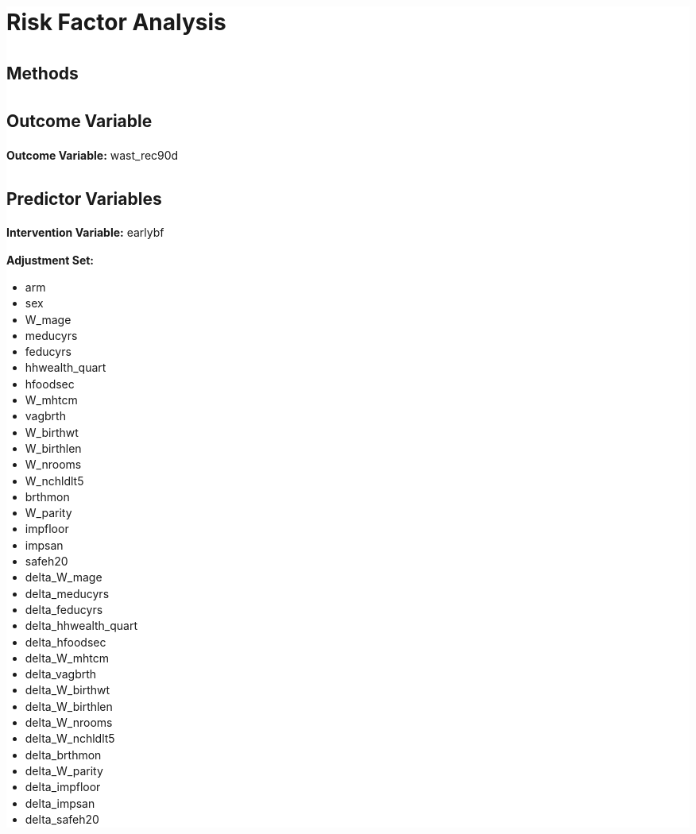 # Risk Factor Analysis







## Methods
## Outcome Variable

**Outcome Variable:** wast_rec90d

## Predictor Variables

**Intervention Variable:** earlybf

**Adjustment Set:**

* arm
* sex
* W_mage
* meducyrs
* feducyrs
* hhwealth_quart
* hfoodsec
* W_mhtcm
* vagbrth
* W_birthwt
* W_birthlen
* W_nrooms
* W_nchldlt5
* brthmon
* W_parity
* impfloor
* impsan
* safeh20
* delta_W_mage
* delta_meducyrs
* delta_feducyrs
* delta_hhwealth_quart
* delta_hfoodsec
* delta_W_mhtcm
* delta_vagbrth
* delta_W_birthwt
* delta_W_birthlen
* delta_W_nrooms
* delta_W_nchldlt5
* delta_brthmon
* delta_W_parity
* delta_impfloor
* delta_impsan
* delta_safeh20
